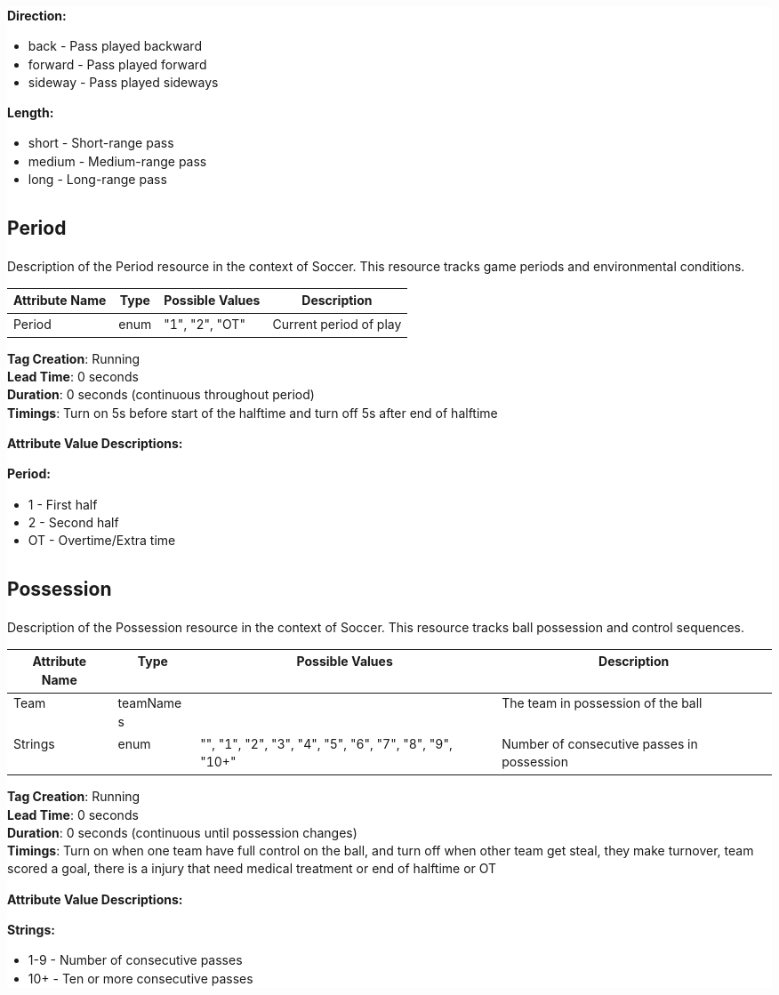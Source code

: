 **Direction:**
- back - Pass played backward
- forward - Pass played forward
- sideway - Pass played sideways

**Length:**
- short - Short-range pass
- medium - Medium-range pass
- long - Long-range pass

## Period

Description of the Period resource in the context of Soccer. This resource tracks game periods and environmental conditions.

| Attribute Name | Type | Possible Values | Description |
|----------------|------|----------------|-------------|
| Period | enum | "1", "2", "OT" | Current period of play |

**Tag Creation**: Running  
**Lead Time**: 0 seconds  
**Duration**: 0 seconds (continuous throughout period)  
**Timings**: Turn on 5s before start of the halftime and turn off 5s after end of halftime

**Attribute Value Descriptions:**

**Period:**
- 1 - First half
- 2 - Second half
- OT - Overtime/Extra time

## Possession

Description of the Possession resource in the context of Soccer. This resource tracks ball possession and control sequences.

| Attribute Name | Type | Possible Values | Description |
|----------------|------|----------------|-------------|
| Team | teamNames | | The team in possession of the ball |
| Strings | enum | "", "1", "2", "3", "4", "5", "6", "7", "8", "9", "10+" | Number of consecutive passes in possession |

**Tag Creation**: Running  
**Lead Time**: 0 seconds  
**Duration**: 0 seconds (continuous until possession changes)  
**Timings**: Turn on when one team have full control on the ball, and turn off when other team get steal, they make turnover, team scored a goal, there is a injury that need medical treatment or end of halftime or OT

**Attribute Value Descriptions:**

**Strings:**
- 1-9 - Number of consecutive passes
- 10+ - Ten or more consecutive passes
